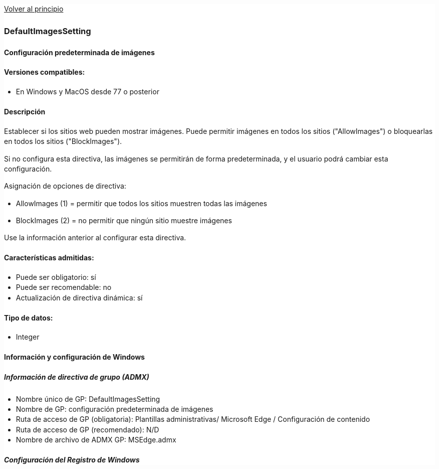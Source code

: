 
  [Volver al principio](#microsoft-edge---policies)

  ### <a name="defaultimagessetting"></a>DefaultImagesSetting

  #### <a name="default-images-setting"></a>Configuración predeterminada de imágenes

  
  
  #### <a name="supported-versions"></a>Versiones compatibles:

  - En Windows y MacOS desde 77 o posterior

  #### <a name="description"></a>Descripción

  Establecer si los sitios web pueden mostrar imágenes. Puede permitir imágenes en todos los sitios ("AllowImages") o bloquearlas en todos los sitios ("BlockImages").

Si no configura esta directiva, las imágenes se permitirán de forma predeterminada, y el usuario podrá cambiar esta configuración.

Asignación de opciones de directiva:

* AllowImages (1) = permitir que todos los sitios muestren todas las imágenes

* BlockImages (2) = no permitir que ningún sitio muestre imágenes

Use la información anterior al configurar esta directiva.

  #### <a name="supported-features"></a>Características admitidas:

  - Puede ser obligatorio: sí
  - Puede ser recomendable: no
  - Actualización de directiva dinámica: sí

  #### <a name="data-type"></a>Tipo de datos:

  - Integer

  #### <a name="windows-information-and-settings"></a>Información y configuración de Windows

  ##### <a name="group-policy-admx-info"></a>Información de directiva de grupo (ADMX)

  - Nombre único de GP: DefaultImagesSetting
  - Nombre de GP: configuración predeterminada de imágenes
  - Ruta de acceso de GP (obligatoria): Plantillas administrativas/ Microsoft Edge / Configuración de contenido
  - Ruta de acceso de GP (recomendado): N/D
  - Nombre de archivo de ADMX GP: MSEdge.admx

  ##### <a name="windows-registry-settings"></a>Configuración del Registro de Windows
